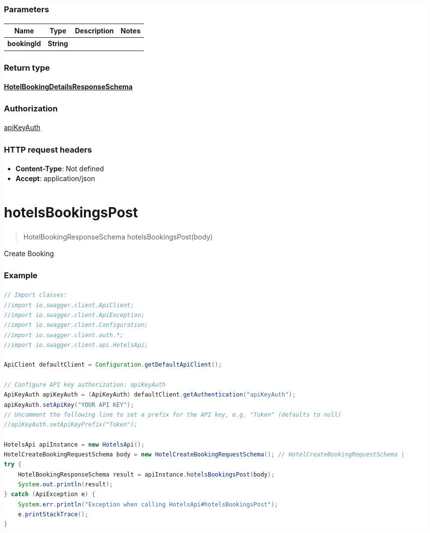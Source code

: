 ### Parameters

Name | Type | Description  | Notes
------------- | ------------- | ------------- | -------------
 **bookingId** | **String**|  |

### Return type

[**HotelBookingDetailsResponseSchema**](HotelBookingDetailsResponseSchema.md)

### Authorization

[apiKeyAuth](../README.md#apiKeyAuth)

### HTTP request headers

 - **Content-Type**: Not defined
 - **Accept**: application/json

<a name="hotelsBookingsPost"></a>
# **hotelsBookingsPost**
> HotelBookingResponseSchema hotelsBookingsPost(body)

Create Booking

### Example
```java
// Import classes:
//import io.swagger.client.ApiClient;
//import io.swagger.client.ApiException;
//import io.swagger.client.Configuration;
//import io.swagger.client.auth.*;
//import io.swagger.client.api.HotelsApi;

ApiClient defaultClient = Configuration.getDefaultApiClient();

// Configure API key authorization: apiKeyAuth
ApiKeyAuth apiKeyAuth = (ApiKeyAuth) defaultClient.getAuthentication("apiKeyAuth");
apiKeyAuth.setApiKey("YOUR API KEY");
// Uncomment the following line to set a prefix for the API key, e.g. "Token" (defaults to null)
//apiKeyAuth.setApiKeyPrefix("Token");

HotelsApi apiInstance = new HotelsApi();
HotelCreateBookingRequestSchema body = new HotelCreateBookingRequestSchema(); // HotelCreateBookingRequestSchema | 
try {
    HotelBookingResponseSchema result = apiInstance.hotelsBookingsPost(body);
    System.out.println(result);
} catch (ApiException e) {
    System.err.println("Exception when calling HotelsApi#hotelsBookingsPost");
    e.printStackTrace();
}
```
